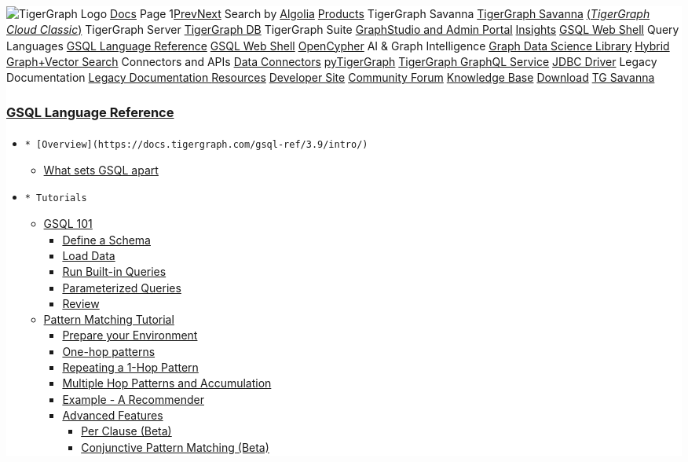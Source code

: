 ![TigerGraph Logo](https://www.tigergraph.com/wp-content/uploads/2020/05/TG_LOGO.svg) [Docs](https://docs.tigergraph.com/home)
Page 1[Prev](https://docs.tigergraph.com/gsql-ref/3.9/querying/control-flow-statements)[Next](https://docs.tigergraph.com/gsql-ref/3.9/querying/control-flow-statements)
Search by [Algolia](https://www.algolia.com/docsearch)
[Products](https://docs.tigergraph.com/gsql-ref/3.9/querying/control-flow-statements)
TigerGraph Savanna
[TigerGraph Savanna](https://docs.tigergraph.com/savanna/main/overview/) [(_TigerGraph Cloud Classic_)](https://docs.tigergraph.com/cloud/main/start/overview)
TigerGraph Server
[TigerGraph DB](https://docs.tigergraph.com/tigergraph-server/4.2/intro/)
TigerGraph Suite
[GraphStudio and Admin Portal](https://docs.tigergraph.com/gui/4.2/intro/) [Insights](https://docs.tigergraph.com/insights/4.2/intro/) [GSQL Web Shell](https://docs.tigergraph.com/tigergraph-server/current/gsql-shell/web)
Query Languages
[GSQL Language Reference](https://docs.tigergraph.com/gsql-ref/4.2/intro/) [GSQL Web Shell](https://docs.tigergraph.com/tigergraph-server/current/gsql-shell/web) [OpenCypher](https://docs.tigergraph.com/gsql-ref/current/opencypher-in-gsql)
AI & Graph Intelligence
[Graph Data Science Library](https://docs.tigergraph.com/graph-ml/3.10/intro/) [Hybrid Graph+Vector Search](https://docs.tigergraph.com/gsql-ref/current/vector/)
Connectors and APIs
[Data Connectors](https://docs.tigergraph.com/tigergraph-server/current/data-loading) [pyTigerGraph](https://docs.tigergraph.com/pytigergraph/1.8/intro/) [TigerGraph GraphQL Service](https://docs.tigergraph.com/graphql/3.9/) [JDBC Driver](https://github.com/tigergraph/ecosys/tree/master/tools/etl/tg-jdbc-driver)
Legacy Documentation
[ Legacy Documentation ](https://docs-legacy.tigergraph.com)
[Resources](https://docs.tigergraph.com/gsql-ref/3.9/querying/control-flow-statements)
[Developer Site](https://dev.tigergraph.com/) [Community Forum](https://community.tigergraph.com/) [Knowledge Base](https://tigergraph.freshdesk.com/support/solutions)
[Download](https://dl.tigergraph.com)
[ TG Savanna](https://savanna.tgcloud.io)
### [GSQL Language Reference](https://docs.tigergraph.com/gsql-ref/3.9/intro/)
  *     * [Overview](https://docs.tigergraph.com/gsql-ref/3.9/intro/)
    * [What sets GSQL apart](https://docs.tigergraph.com/gsql-ref/3.9/intro/set-gsql-apart)
  *     * Tutorials
      * [GSQL 101](https://docs.tigergraph.com/gsql-ref/3.9/tutorials/gsql-101/)
        * [Define a Schema](https://docs.tigergraph.com/gsql-ref/3.9/tutorials/gsql-101/define-a-schema)
        * [Load Data](https://docs.tigergraph.com/gsql-ref/3.9/tutorials/gsql-101/load-data-gsql-101)
        * [Run Built-in Queries](https://docs.tigergraph.com/gsql-ref/3.9/tutorials/gsql-101/built-in-select-queries)
        * [Parameterized Queries](https://docs.tigergraph.com/gsql-ref/3.9/tutorials/gsql-101/parameterized-gsql-query)
        * [Review](https://docs.tigergraph.com/gsql-ref/3.9/tutorials/gsql-101/review)
      * [Pattern Matching Tutorial](https://docs.tigergraph.com/gsql-ref/3.9/tutorials/pattern-matching/)
        * [Prepare your Environment](https://docs.tigergraph.com/gsql-ref/3.9/tutorials/pattern-matching/prepare-environment)
        * [One-hop patterns](https://docs.tigergraph.com/gsql-ref/3.9/tutorials/pattern-matching/one-hop-patterns)
        * [Repeating a 1-Hop Pattern](https://docs.tigergraph.com/gsql-ref/3.9/tutorials/pattern-matching/repeating-a-pattern)
        * [Multiple Hop Patterns and Accumulation](https://docs.tigergraph.com/gsql-ref/3.9/tutorials/pattern-matching/multiple-hop-and-accumulation)
        * [Example - A Recommender](https://docs.tigergraph.com/gsql-ref/3.9/tutorials/pattern-matching/example)
        * [Advanced Features](https://docs.tigergraph.com/gsql-ref/3.9/tutorials/pattern-matching/adv/)
          * [Per Clause (Beta)](https://docs.tigergraph.com/gsql-ref/3.9/tutorials/pattern-matching/adv/per-clause)
          * [Conjunctive Pattern Matching (Beta)](https://docs.tigergraph.com/gsql-ref/3.9/tutorials/pattern-matching/adv/conjunctive-pattern-matching)